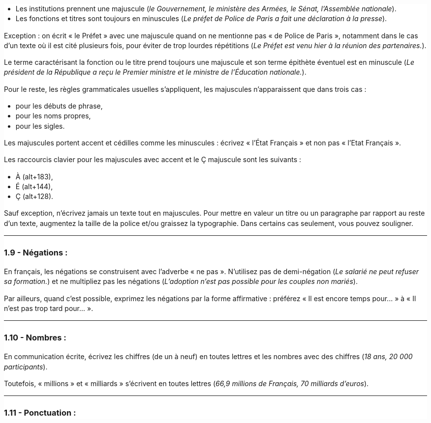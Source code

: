- Les institutions prennent une majuscule (_le Gouvernement, le ministère des Armées, le Sénat, l’Assemblée nationale_).
- Les fonctions et titres sont toujours en minuscules (_Le préfet de Police de Paris a fait une déclaration à la presse_).

Exception : on écrit « le Préfet » avec une majuscule quand on ne mentionne pas « de Police de Paris », notamment dans le cas d’un texte où il est cité plusieurs fois, pour éviter de trop lourdes répétitions (_Le Préfet est venu hier à la réunion des partenaires._).

Le terme caractérisant la fonction ou le titre prend toujours une majuscule et son terme épithète éventuel est en minuscule (_Le président de la République a reçu le Premier ministre et le ministre de l’Éducation nationale._).

Pour le reste, les règles grammaticales usuelles s’appliquent, les majuscules n’apparaissent que dans trois cas :

- pour les débuts de phrase,
- pour les noms propres,
- pour les sigles.

Les majuscules portent accent et cédilles comme les minuscules : écrivez « l’État Français » et non pas « l’Etat Français ».

Les raccourcis clavier pour les majuscules avec accent et le Ç majuscule sont les suivants :

- À (alt+183),
- É (alt+144),
- Ç (alt+128).

Sauf exception, n’écrivez jamais un texte tout en majuscules. Pour mettre en valeur un titre ou un paragraphe par rapport au reste d’un texte, augmentez la taille de la police et/ou graissez la typographie. Dans certains cas seulement, vous pouvez souligner.

---

### 1.9 - Négations :

En français, les négations se construisent avec l’adverbe « ne pas ». N’utilisez pas de demi-négation (_Le salarié ne peut refuser sa formation._) et ne multipliez pas les négations (_L’adoption n’est pas possible pour les couples non mariés_).

Par ailleurs, quand c’est possible, exprimez les négations par la forme affirmative : préférez « Il est encore temps pour... » à « Il n’est pas trop tard pour... ».

---

### 1.10 - Nombres :

En communication écrite, écrivez les chiffres (de un à neuf) en toutes lettres et les nombres avec des chiffres (_18 ans, 20 000 participants_).

Toutefois, « millions » et « milliards » s’écrivent en toutes lettres (_66,9 millions de Français, 70 milliards d’euros_).

---

### 1.11 - Ponctuation :
